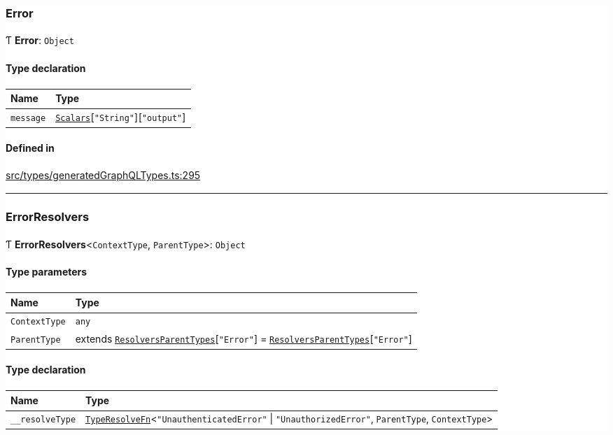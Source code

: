 ### Error

Ƭ **Error**: `Object`

#### Type declaration

| Name | Type |
| :------ | :------ |
| `message` | [`Scalars`](types_generatedGraphQLTypes.md#scalars)[``"String"``][``"output"``] |

#### Defined in

[src/types/generatedGraphQLTypes.ts:295](https://github.com/PalisadoesFoundation/talawa-api/blob/d38198a/src/types/generatedGraphQLTypes.ts#L295)

___

### ErrorResolvers

Ƭ **ErrorResolvers**\<`ContextType`, `ParentType`\>: `Object`

#### Type parameters

| Name | Type |
| :------ | :------ |
| `ContextType` | `any` |
| `ParentType` | extends [`ResolversParentTypes`](types_generatedGraphQLTypes.md#resolversparenttypes)[``"Error"``] = [`ResolversParentTypes`](types_generatedGraphQLTypes.md#resolversparenttypes)[``"Error"``] |

#### Type declaration

| Name | Type |
| :------ | :------ |
| `__resolveType` | [`TypeResolveFn`](types_generatedGraphQLTypes.md#typeresolvefn)\<``"UnauthenticatedError"`` \| ``"UnauthorizedError"``, `ParentType`, `ContextType`\> |
